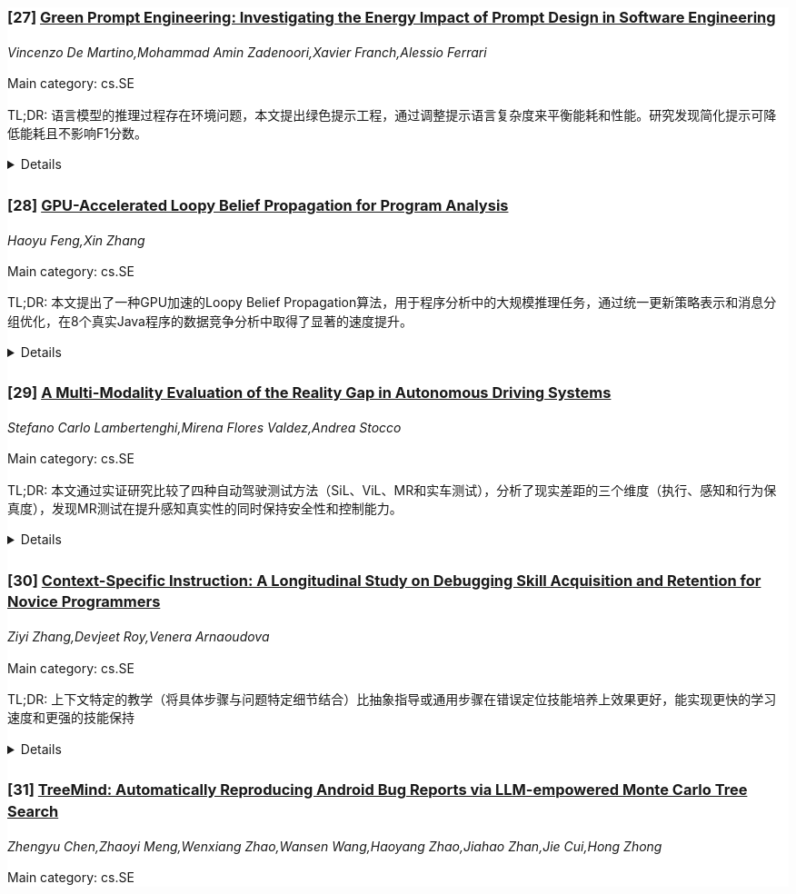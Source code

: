### [27] [Green Prompt Engineering: Investigating the Energy Impact of Prompt Design in Software Engineering](https://arxiv.org/abs/2509.22320)
*Vincenzo De Martino,Mohammad Amin Zadenoori,Xavier Franch,Alessio Ferrari*

Main category: cs.SE

TL;DR: 语言模型的推理过程存在环境问题，本文提出绿色提示工程，通过调整提示语言复杂度来平衡能耗和性能。研究发现简化提示可降低能耗且不影响F1分数。


<details><summary>Details</summary></details>


### [28] [GPU-Accelerated Loopy Belief Propagation for Program Analysis](https://arxiv.org/abs/2509.22337)
*Haoyu Feng,Xin Zhang*

Main category: cs.SE

TL;DR: 本文提出了一种GPU加速的Loopy Belief Propagation算法，用于程序分析中的大规模推理任务，通过统一更新策略表示和消息分组优化，在8个真实Java程序的数据竞争分析中取得了显著的速度提升。


<details><summary>Details</summary></details>


### [29] [A Multi-Modality Evaluation of the Reality Gap in Autonomous Driving Systems](https://arxiv.org/abs/2509.22379)
*Stefano Carlo Lambertenghi,Mirena Flores Valdez,Andrea Stocco*

Main category: cs.SE

TL;DR: 本文通过实证研究比较了四种自动驾驶测试方法（SiL、ViL、MR和实车测试），分析了现实差距的三个维度（执行、感知和行为保真度），发现MR测试在提升感知真实性的同时保持安全性和控制能力。


<details><summary>Details</summary></details>


### [30] [Context-Specific Instruction: A Longitudinal Study on Debugging Skill Acquisition and Retention for Novice Programmers](https://arxiv.org/abs/2509.22420)
*Ziyi Zhang,Devjeet Roy,Venera Arnaoudova*

Main category: cs.SE

TL;DR: 上下文特定的教学（将具体步骤与问题特定细节结合）比抽象指导或通用步骤在错误定位技能培养上效果更好，能实现更快的学习速度和更强的技能保持


<details><summary>Details</summary></details>


### [31] [TreeMind: Automatically Reproducing Android Bug Reports via LLM-empowered Monte Carlo Tree Search](https://arxiv.org/abs/2509.22431)
*Zhengyu Chen,Zhaoyi Meng,Wenxiang Zhao,Wansen Wang,Haoyang Zhao,Jiahao Zhan,Jie Cui,Hong Zhong*

Main category: cs.SE
